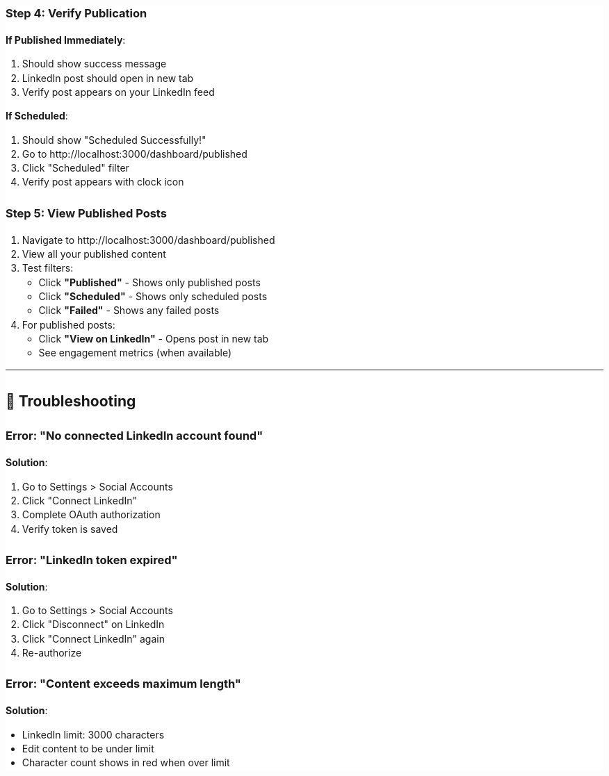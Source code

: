 ### Step 4: Verify Publication

**If Published Immediately**:
1. Should show success message
2. LinkedIn post should open in new tab
3. Verify post appears on your LinkedIn feed

**If Scheduled**:
1. Should show "Scheduled Successfully!"
2. Go to http://localhost:3000/dashboard/published
3. Click "Scheduled" filter
4. Verify post appears with clock icon

### Step 5: View Published Posts

1. Navigate to http://localhost:3000/dashboard/published
2. View all your published content
3. Test filters:
   - Click **"Published"** - Shows only published posts
   - Click **"Scheduled"** - Shows only scheduled posts
   - Click **"Failed"** - Shows any failed posts
4. For published posts:
   - Click **"View on LinkedIn"** - Opens post in new tab
   - See engagement metrics (when available)

---

## 🐛 Troubleshooting

### Error: "No connected LinkedIn account found"

**Solution**:
1. Go to Settings > Social Accounts
2. Click "Connect LinkedIn"
3. Complete OAuth authorization
4. Verify token is saved

### Error: "LinkedIn token expired"

**Solution**:
1. Go to Settings > Social Accounts
2. Click "Disconnect" on LinkedIn
3. Click "Connect LinkedIn" again
4. Re-authorize

### Error: "Content exceeds maximum length"

**Solution**:
- LinkedIn limit: 3000 characters
- Edit content to be under limit
- Character count shows in red when over limit
